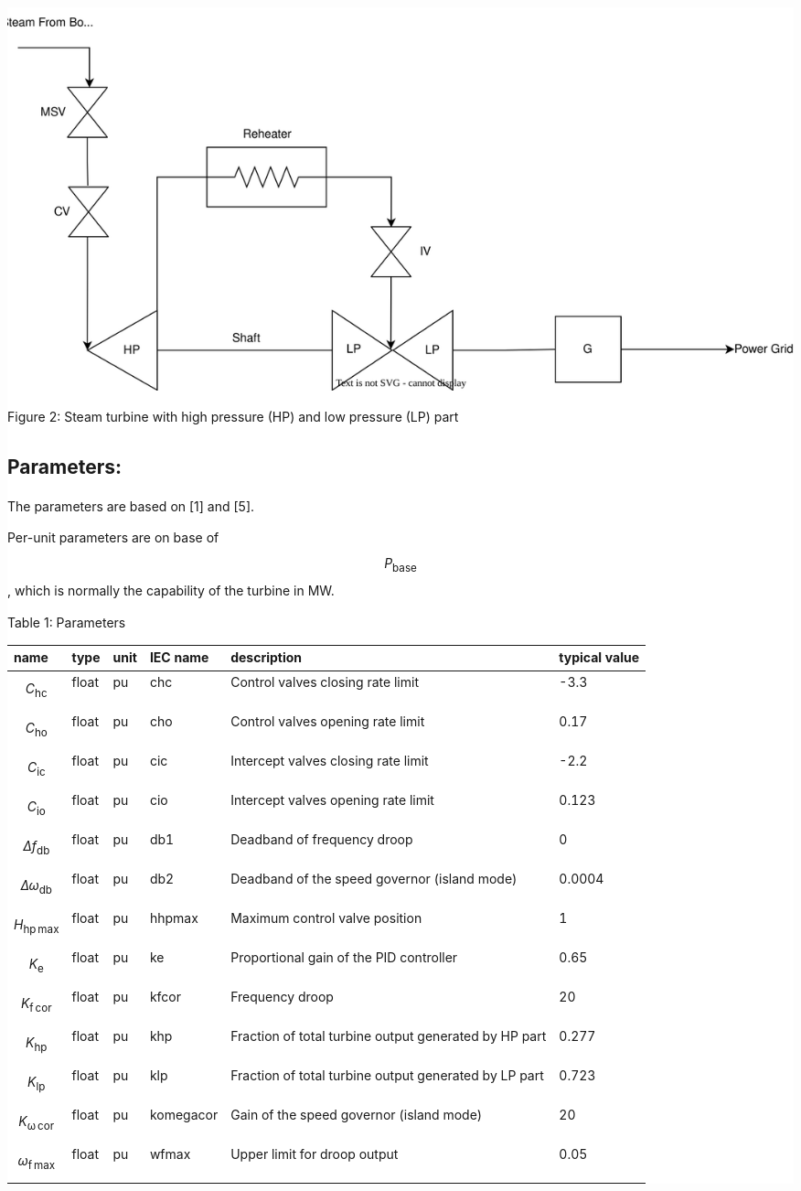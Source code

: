 ![](./drawings/SteamTurbineConfig.drawio.svg)

<div id="fig-Steam_turbine_configuration">

Figure 2: Steam turbine with high pressure (HP) and low pressure (LP)
part

</div>

## Parameters:

The parameters are based on [1] and [5].

Per-unit parameters are on base of $$P_\mathrm{base}$$, which is normally
the capability of the turbine in MW.

<div id="tbl-parameters">

Table 1: Parameters
</div>

| name                            | type  | unit | IEC name  | description                                                                  | typical value |
| :------------------------------ | :---- | :--- | :-------- | :--------------------------------------------------------------------------- | :------------ |
| $$C_\mathrm{hc}$$               | float | pu   | chc       | Control valves closing rate limit                                            | -3.3          |
| $$C_\mathrm{ho}$$               | float | pu   | cho       | Control valves opening rate limit                                            | 0.17          |
| $$C_\mathrm{ic}$$               | float | pu   | cic       | Intercept valves closing rate limit                                          | -2.2          |
| $$C_\mathrm{io}$$               | float | pu   | cio       | Intercept valves opening rate limit                                          | 0.123         |
| $$\Delta f_\mathrm{db}$$        | float | pu   | db1       | Deadband of frequency droop                                                  | 0             |
| $$\Delta\omega_\mathrm{db}$$    | float | pu   | db2       | Deadband of the speed governor (island mode)                                 | 0.0004        |
| $$H_\mathrm{hp\,max}$$          | float | pu   | hhpmax    | Maximum control valve position                                               | 1             |
| $$K_\mathrm{e}$$                | float | pu   | ke        | Proportional gain of the PID controller                                      | 0.65          |
| $$K_\mathrm{f\,cor}$$           | float | pu   | kfcor     | Frequency droop                                                              | 20            |
| $$K_\mathrm{hp}$$               | float | pu   | khp       | Fraction of total turbine output generated by HP part                        | 0.277         |
| $$K_\mathrm{lp}$$               | float | pu   | klp       | Fraction of total turbine output generated by LP part                        | 0.723         |
| $$K_{\mathrm{\omega\,cor}}$$    | float | pu   | komegacor | Gain of the speed governor (island mode)                                     | 20            |
| $$\omega_\mathrm{f\,max}$$      | float | pu   | wfmax     | Upper limit for droop output                                                 | 0.05          |